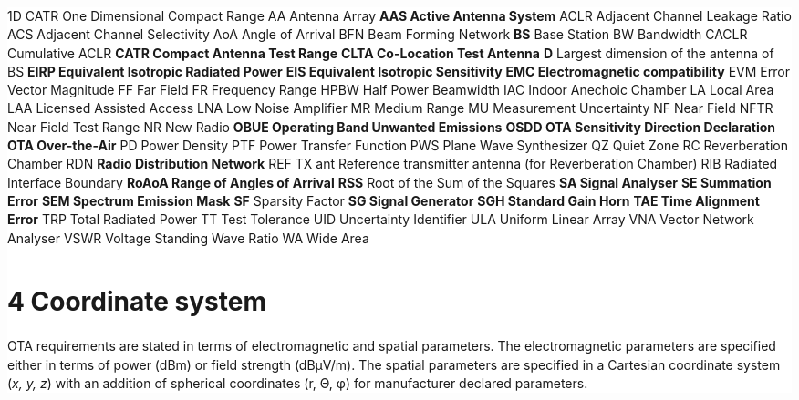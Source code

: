1D CATR One Dimensional Compact Range
AA Antenna Array
**AAS Active Antenna System**
ACLR Adjacent Channel Leakage Ratio
ACS Adjacent Channel Selectivity
AoA Angle of Arrival
BFN Beam Forming Network
**BS** Base Station
BW Bandwidth
CACLR Cumulative ACLR
**CATR Compact Antenna Test Range**
**CLTA Co-Location Test Antenna**
**D** Largest dimension of the antenna of BS
**EIRP Equivalent Isotropic Radiated Power**
**EIS Equivalent Isotropic Sensitivity**
**EMC Electromagnetic compatibility**
EVM Error Vector Magnitude
FF Far Field
FR Frequency Range
HPBW Half Power Beamwidth
IAC Indoor Anechoic Chamber
LA Local Area
LAA Licensed Assisted Access
LNA Low Noise Amplifier
MR Medium Range
MU Measurement Uncertainty
NF Near Field
NFTR Near Field Test Range
NR New Radio
**OBUE Operating Band Unwanted Emissions**
**OSDD OTA Sensitivity Direction Declaration**
**OTA Over-the-Air**
PD Power Density
PTF Power Transfer Function
PWS Plane Wave Synthesizer
QZ Quiet Zone
RC Reverberation Chamber
RDN **Radio Distribution Network**
REF TX ant Reference transmitter antenna (for Reverberation Chamber)
RIB Radiated Interface Boundary
**RoAoA Range of Angles of Arrival**
**RSS** Root of the Sum of the Squares
**SA Signal Analyser**
**SE Summation Error**
**SEM Spectrum Emission Mask**
**SF** Sparsity Factor
**SG Signal Generator**
**SGH Standard Gain Horn**
**TAE Time Alignment Error**
TRP Total Radiated Power
TT Test Tolerance
UID Uncertainty Identifier
ULA Uniform Linear Array
VNA Vector Network Analyser
VSWR Voltage Standing Wave Ratio
WA Wide Area
# 4 Coordinate system
OTA requirements are stated in terms of electromagnetic and spatial
parameters. The electromagnetic parameters are specified either in terms of
power (dBm) or field strength (dBμV/m). The spatial parameters are specified
in a Cartesian coordinate system (_x, y, z_) with an addition of spherical
coordinates (r, Θ, φ) for manufacturer declared parameters.